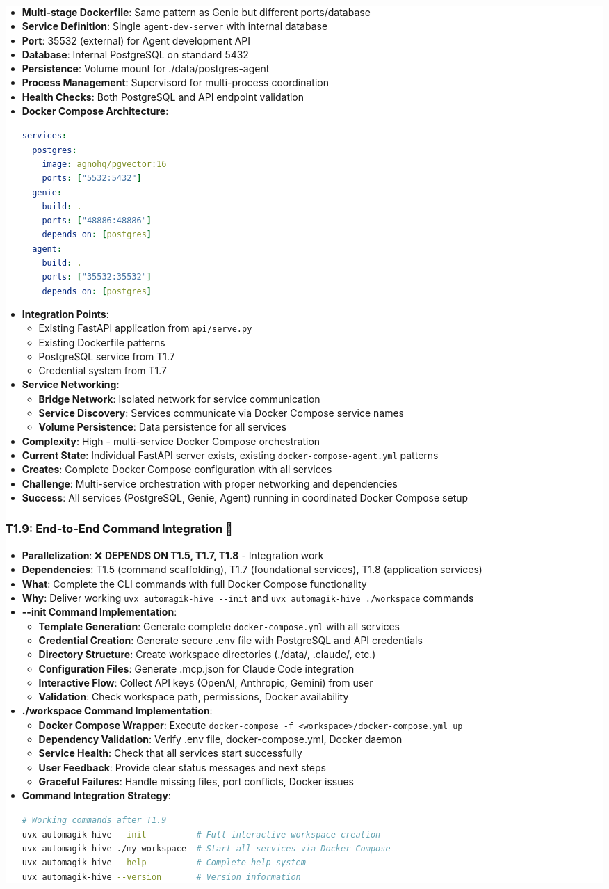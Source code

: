   - **Multi-stage Dockerfile**: Same pattern as Genie but different ports/database
  - **Service Definition**: Single `agent-dev-server` with internal database
  - **Port**: 35532 (external) for Agent development API
  - **Database**: Internal PostgreSQL on standard 5432
  - **Persistence**: Volume mount for ./data/postgres-agent
  - **Process Management**: Supervisord for multi-process coordination
  - **Health Checks**: Both PostgreSQL and API endpoint validation
- **Docker Compose Architecture**:
  ```yaml
  services:
    postgres:
      image: agnohq/pgvector:16
      ports: ["5532:5432"]
    genie:
      build: .
      ports: ["48886:48886"]
      depends_on: [postgres]
    agent:
      build: .
      ports: ["35532:35532"]
      depends_on: [postgres]
  ```
- **Integration Points**:
  - Existing FastAPI application from `api/serve.py`
  - Existing Dockerfile patterns
  - PostgreSQL service from T1.7
  - Credential system from T1.7
- **Service Networking**:
  - **Bridge Network**: Isolated network for service communication
  - **Service Discovery**: Services communicate via Docker Compose service names
  - **Volume Persistence**: Data persistence for all services
- **Complexity**: High - multi-service Docker Compose orchestration
- **Current State**: Individual FastAPI server exists, existing `docker-compose-agent.yml` patterns
- **Creates**: Complete Docker Compose configuration with all services
- **Challenge**: Multi-service orchestration with proper networking and dependencies
- **Success**: All services (PostgreSQL, Genie, Agent) running in coordinated Docker Compose setup

### **T1.9: End-to-End Command Integration** 🔄
- **Parallelization**: ❌ **DEPENDS ON T1.5, T1.7, T1.8** - Integration work
- **Dependencies**: T1.5 (command scaffolding), T1.7 (foundational services), T1.8 (application services)
- **What**: Complete the CLI commands with full Docker Compose functionality
- **Why**: Deliver working `uvx automagik-hive --init` and `uvx automagik-hive ./workspace` commands
- **--init Command Implementation**:
  - **Template Generation**: Generate complete `docker-compose.yml` with all services
  - **Credential Creation**: Generate secure .env file with PostgreSQL and API credentials
  - **Directory Structure**: Create workspace directories (./data/, .claude/, etc.)
  - **Configuration Files**: Generate .mcp.json for Claude Code integration
  - **Interactive Flow**: Collect API keys (OpenAI, Anthropic, Gemini) from user
  - **Validation**: Check workspace path, permissions, Docker availability
- **./workspace Command Implementation**:
  - **Docker Compose Wrapper**: Execute `docker-compose -f <workspace>/docker-compose.yml up`
  - **Dependency Validation**: Verify .env file, docker-compose.yml, Docker daemon
  - **Service Health**: Check that all services start successfully
  - **User Feedback**: Provide clear status messages and next steps
  - **Graceful Failures**: Handle missing files, port conflicts, Docker issues
- **Command Integration Strategy**:
  ```bash
  # Working commands after T1.9
  uvx automagik-hive --init          # Full interactive workspace creation
  uvx automagik-hive ./my-workspace  # Start all services via Docker Compose
  uvx automagik-hive --help          # Complete help system
  uvx automagik-hive --version       # Version information
  ```